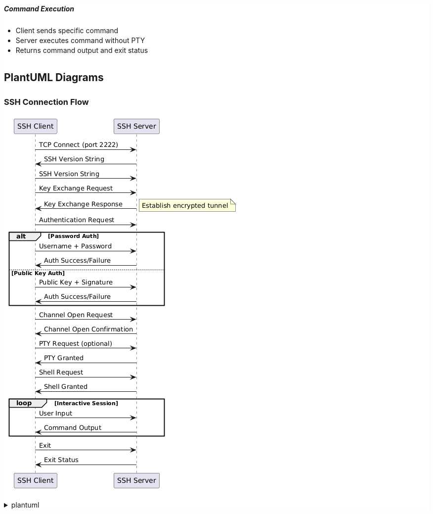 ##### Command Execution
- Client sends specific command
- Server executes command without PTY
- Returns command output and exit status

## PlantUML Diagrams

### SSH Connection Flow

![file](client-server-communication.png)

<details><summary> plantuml</summary></details>
